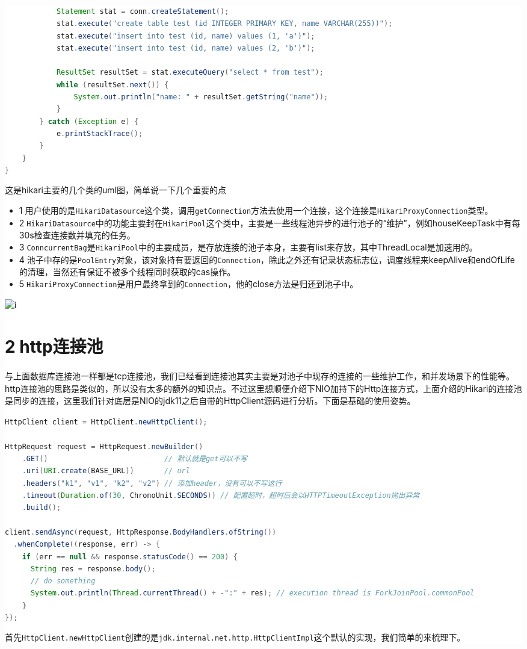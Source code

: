 ```java
            Statement stat = conn.createStatement();
            stat.execute("create table test (id INTEGER PRIMARY KEY, name VARCHAR(255))");
            stat.execute("insert into test (id, name) values (1, 'a')");
            stat.execute("insert into test (id, name) values (2, 'b')");

            ResultSet resultSet = stat.executeQuery("select * from test");
            while (resultSet.next()) {
                System.out.println("name: " + resultSet.getString("name"));
            }
        } catch (Exception e) {
            e.printStackTrace();
        }
    }
}
```
这是hikari主要的几个类的uml图，简单说一下几个重要的点
- 1 用户使用的是`HikariDatasource`这个类，调用`getConnection`方法去使用一个连接，这个连接是`HikariProxyConnection`类型。
- 2 `HikariDatasource`中的功能主要封在`HikariPool`这个类中，主要是一些线程池异步的进行池子的“维护”，例如houseKeepTask中有每30s检查连接数并填充的任务。
- 3 `ConncurrentBag`是`HikariPool`中的主要成员，是存放连接的池子本身，主要有list来存放，其中ThreadLocal是加速用的。
- 4 池子中存的是`PoolEntry`对象，该对象持有要返回的`Connection`，除此之外还有记录状态标志位，调度线程来keepAlive和endOfLife的清理，当然还有保证不被多个线程同时获取的cas操作。
- 5 `HikariProxyConnection`是用户最终拿到的`Connection`，他的close方法是归还到池子中。

![i](https://user-images.githubusercontent.com/15844103/210301554-a65d9565-f7f7-4d45-94b3-f0873faa982a.png)

# 2 http连接池
与上面数据库连接池一样都是tcp连接池，我们已经看到连接池其实主要是对池子中现存的连接的一些维护工作，和并发场景下的性能等。http连接池的思路是类似的，所以没有太多的额外的知识点。不过这里想顺便介绍下NIO加持下的Http连接方式，上面介绍的Hikari的连接池是同步的连接，这里我们针对底层是NIO的jdk11之后自带的HttpClient源码进行分析。下面是基础的使用姿势。
```java
HttpClient client = HttpClient.newHttpClient();

HttpRequest request = HttpRequest.newBuilder()
    .GET()                           // 默认就是get可以不写
    .uri(URI.create(BASE_URL))       // url
    .headers("k1", "v1", "k2", "v2") // 添加header，没有可以不写这行
    .timeout(Duration.of(30, ChronoUnit.SECONDS)) // 配置超时，超时后会以HTTPTimeoutException抛出异常
    .build();

client.sendAsync(request, HttpResponse.BodyHandlers.ofString())
  .whenComplete((response, err) -> {
    if (err == null && response.statusCode() == 200) {
      String res = response.body();
      // do something
      System.out.println(Thread.currentThread() + -":" + res); // execution thread is ForkJoinPool.commonPool
    }
});
```
首先`HttpClient.newHttpClient`创建的是`jdk.internal.net.http.HttpClientImpl`这个默认的实现，我们简单的来梳理下。
